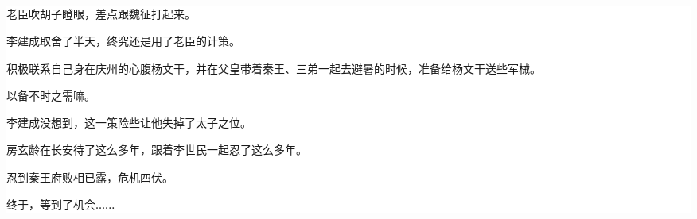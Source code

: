  <p>老臣吹胡子瞪眼，差点跟魏征打起来。</p>
 <p>李建成取舍了半天，终究还是用了老臣的计策。</p>
 <p>积极联系自己身在庆州的心腹杨文干，并在父皇带着秦王、三弟一起去避暑的时候，准备给杨文干送些军械。</p>
 <p>以备不时之需嘛。</p>
 <p>李建成没想到，这一策险些让他失掉了太子之位。</p>
 <p>房玄龄在长安待了这么多年，跟着李世民一起忍了这么多年。</p>
 <p>忍到秦王府败相已露，危机四伏。</p>
 <p>终于，等到了机会......</p>
</body>